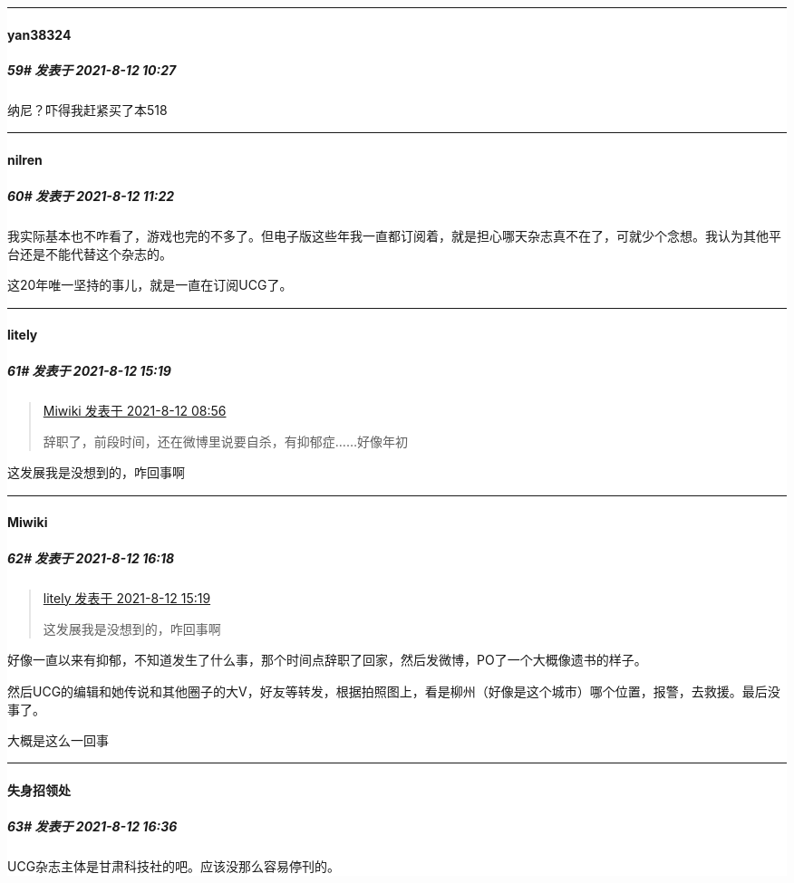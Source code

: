 
*****

####  yan38324  
##### 59#       发表于 2021-8-12 10:27


纳尼？吓得我赶紧买了本518


*****

####  nilren  
##### 60#       发表于 2021-8-12 11:22


我实际基本也不咋看了，游戏也完的不多了。但电子版这些年我一直都订阅着，就是担心哪天杂志真不在了，可就少个念想。我认为其他平台还是不能代替这个杂志的。

这20年唯一坚持的事儿，就是一直在订阅UCG了。




*****

####  litely  
##### 61#       发表于 2021-8-12 15:19


<blockquote><a href="httphttps://bbs.saraba1st.com/2b/forum.php?mod=redirect&amp;goto=findpost&amp;pid=52336911&amp;ptid=2018813" target="_blank">Miwiki 发表于 2021-8-12 08:56</a>

辞职了，前段时间，还在微博里说要自杀，有抑郁症……好像年初</blockquote>
这发展我是没想到的，咋回事啊


*****

####  Miwiki  
##### 62#       发表于 2021-8-12 16:18


<blockquote><a href="httphttps://bbs.saraba1st.com/2b/forum.php?mod=redirect&amp;goto=findpost&amp;pid=52341840&amp;ptid=2018813" target="_blank">litely 发表于 2021-8-12 15:19</a>

这发展我是没想到的，咋回事啊</blockquote>
好像一直以来有抑郁，不知道发生了什么事，那个时间点辞职了回家，然后发微博，PO了一个大概像遗书的样子。

然后UCG的编辑和她传说和其他圈子的大V，好友等转发，根据拍照图上，看是柳州（好像是这个城市）哪个位置，报警，去救援。最后没事了。

大概是这么一回事


*****

####  失身招领处  
##### 63#       发表于 2021-8-12 16:36


UCG杂志主体是甘肃科技社的吧。应该没那么容易停刊的。
